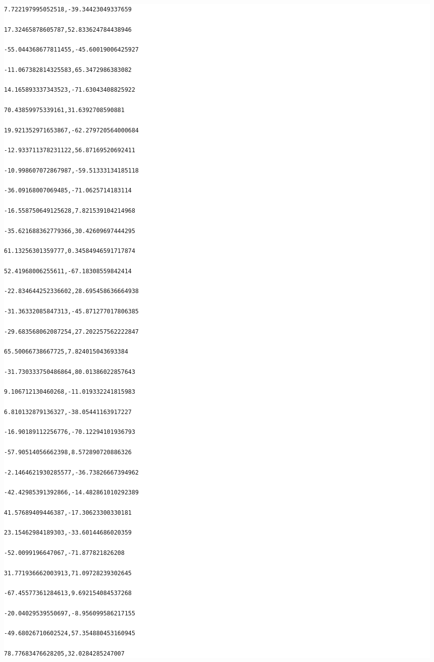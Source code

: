     7.722197995052518,-39.34423049337659
    
    17.32465878605787,52.833624784438946
    
    -55.044368677811455,-45.60019006425927
    
    -11.067382814325583,65.3472986383082
    
    14.165893337343523,-71.63043408825922
    
    70.43859975339161,31.6392708590881
    
    19.921352971653867,-62.279720564000684
    
    -12.933711378231122,56.87169520692411
    
    -10.998607072867987,-59.51333134185118
    
    -36.09168007069485,-71.0625714183114
    
    -16.558750649125628,7.821539104214968
    
    -35.621688362779366,30.42609697444295
    
    61.13256301359777,0.34584946591717874
    
    52.41968006255611,-67.18308559842414
    
    -22.834644252336602,28.695458636664938
    
    -31.36332085847313,-45.871277017806385
    
    -29.683568062087254,27.202257562222847
    
    65.50066738667725,7.824015043693384
    
    -31.730333750486864,80.01386022857643
    
    9.106712130460268,-11.019332241815983
    
    6.810132879136327,-38.05441163917227
    
    -16.90189112256776,-70.12294101936793
    
    -57.90514056662398,8.572890720886326
    
    -2.1464621930285577,-36.73826667394962
    
    -42.42985391392866,-14.482861010292389
    
    41.57689409446387,-17.30623300330181
    
    23.15462984189303,-33.60144686020359
    
    -52.0099196647067,-71.877821826208
    
    31.771936662003913,71.09728239302645
    
    -67.45577361284613,9.692154084537268
    
    -20.04029539550697,-8.956099586217155
    
    -49.68026710602524,57.354880453160945
    
    78.77683476628205,32.0284285247007
    